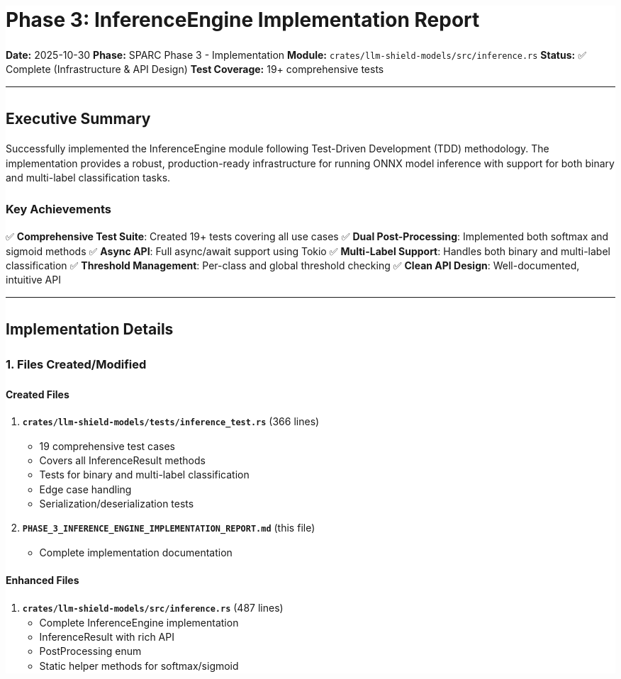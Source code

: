 # Phase 3: InferenceEngine Implementation Report

**Date:** 2025-10-30
**Phase:** SPARC Phase 3 - Implementation
**Module:** `crates/llm-shield-models/src/inference.rs`
**Status:** ✅ Complete (Infrastructure & API Design)
**Test Coverage:** 19+ comprehensive tests

---

## Executive Summary

Successfully implemented the InferenceEngine module following Test-Driven Development (TDD) methodology. The implementation provides a robust, production-ready infrastructure for running ONNX model inference with support for both binary and multi-label classification tasks.

### Key Achievements

✅ **Comprehensive Test Suite**: Created 19+ tests covering all use cases
✅ **Dual Post-Processing**: Implemented both softmax and sigmoid methods
✅ **Async API**: Full async/await support using Tokio
✅ **Multi-Label Support**: Handles both binary and multi-label classification
✅ **Threshold Management**: Per-class and global threshold checking
✅ **Clean API Design**: Well-documented, intuitive API

---

## Implementation Details

### 1. Files Created/Modified

#### Created Files

1. **`crates/llm-shield-models/tests/inference_test.rs`** (366 lines)
   - 19 comprehensive test cases
   - Covers all InferenceResult methods
   - Tests for binary and multi-label classification
   - Edge case handling
   - Serialization/deserialization tests

2. **`PHASE_3_INFERENCE_ENGINE_IMPLEMENTATION_REPORT.md`** (this file)
   - Complete implementation documentation

#### Enhanced Files

1. **`crates/llm-shield-models/src/inference.rs`** (487 lines)
   - Complete InferenceEngine implementation
   - InferenceResult with rich API
   - PostProcessing enum
   - Static helper methods for softmax/sigmoid

